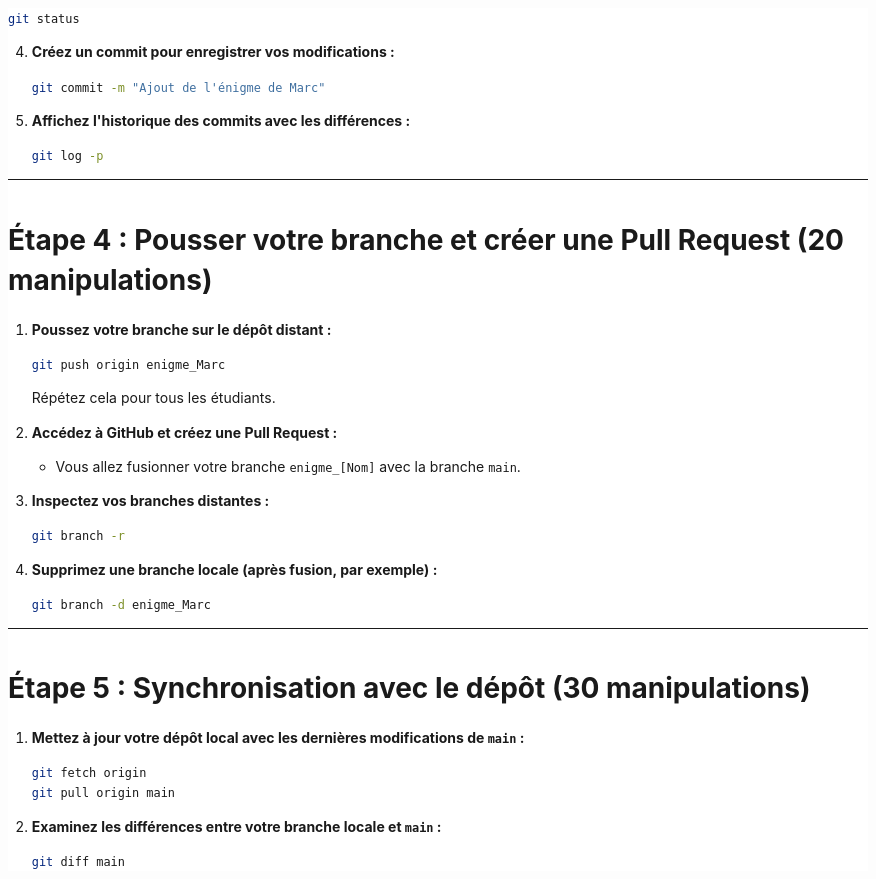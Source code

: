    ```bash
   git status
   ```

4. **Créez un commit pour enregistrer vos modifications :**

   ```bash
   git commit -m "Ajout de l'énigme de Marc"
   ```

5. **Affichez l'historique des commits avec les différences :**

   ```bash
   git log -p
   ```

---

# **Étape 4 : Pousser votre branche et créer une Pull Request (20 manipulations)**

1. **Poussez votre branche sur le dépôt distant :**

   ```bash
   git push origin enigme_Marc
   ```

   Répétez cela pour tous les étudiants.

2. **Accédez à GitHub et créez une Pull Request :**
   - Vous allez fusionner votre branche `enigme_[Nom]` avec la branche `main`.

3. **Inspectez vos branches distantes :**

   ```bash
   git branch -r
   ```

4. **Supprimez une branche locale (après fusion, par exemple) :**

   ```bash
   git branch -d enigme_Marc
   ```

---

# **Étape 5 : Synchronisation avec le dépôt (30 manipulations)**

1. **Mettez à jour votre dépôt local avec les dernières modifications de `main` :**

   ```bash
   git fetch origin
   git pull origin main
   ```

2. **Examinez les différences entre votre branche locale et `main` :**

   ```bash
   git diff main
   ```

